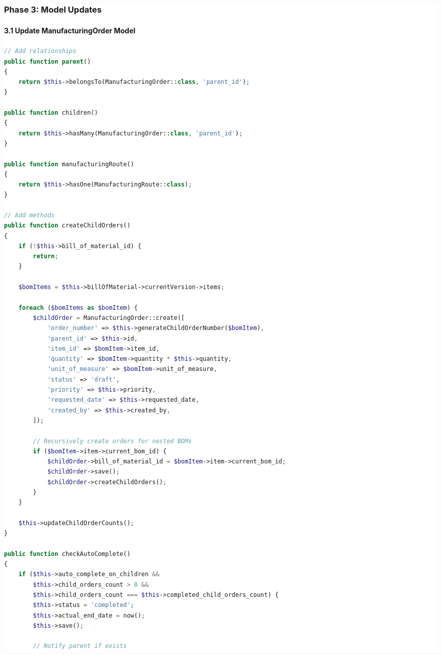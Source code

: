 ### Phase 3: Model Updates

#### 3.1 Update ManufacturingOrder Model
```php
// Add relationships
public function parent()
{
    return $this->belongsTo(ManufacturingOrder::class, 'parent_id');
}

public function children()
{
    return $this->hasMany(ManufacturingOrder::class, 'parent_id');
}

public function manufacturingRoute()
{
    return $this->hasOne(ManufacturingRoute::class);
}

// Add methods
public function createChildOrders()
{
    if (!$this->bill_of_material_id) {
        return;
    }
    
    $bomItems = $this->billOfMaterial->currentVersion->items;
    
    foreach ($bomItems as $bomItem) {
        $childOrder = ManufacturingOrder::create([
            'order_number' => $this->generateChildOrderNumber($bomItem),
            'parent_id' => $this->id,
            'item_id' => $bomItem->item_id,
            'quantity' => $bomItem->quantity * $this->quantity,
            'unit_of_measure' => $bomItem->unit_of_measure,
            'status' => 'draft',
            'priority' => $this->priority,
            'requested_date' => $this->requested_date,
            'created_by' => $this->created_by,
        ]);
        
        // Recursively create orders for nested BOMs
        if ($bomItem->item->current_bom_id) {
            $childOrder->bill_of_material_id = $bomItem->item->current_bom_id;
            $childOrder->save();
            $childOrder->createChildOrders();
        }
    }
    
    $this->updateChildOrderCounts();
}

public function checkAutoComplete()
{
    if ($this->auto_complete_on_children && 
        $this->child_orders_count > 0 && 
        $this->child_orders_count === $this->completed_child_orders_count) {
        $this->status = 'completed';
        $this->actual_end_date = now();
        $this->save();
        
        // Notify parent if exists
```